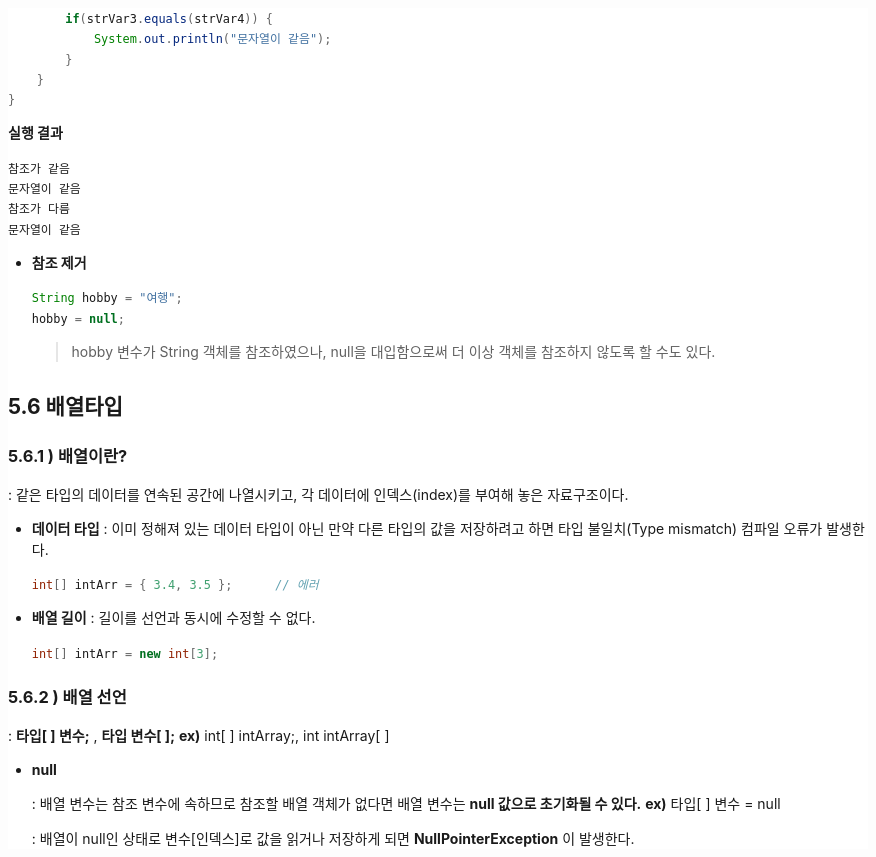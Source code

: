   ```java
          if(strVar3.equals(strVar4)) {
              System.out.println("문자열이 같음");
          }
      }
  }
  ```

  **실행 결과**

  ```
  참조가 같음
  문자열이 같음
  참조가 다름
  문자열이 같음
  ```



* **참조 제거**

  ```java
  String hobby = "여행";
  hobby = null;
  ```

  > hobby 변수가 String 객체를 참조하였으나, null을 대입함으로써 더 이상 객체를 참조하지 않도록 할 수도 있다.



## 5.6 배열타입

### 5.6.1 )  배열이란?

: 같은 타입의 데이터를 연속된 공간에 나열시키고, 각 데이터에 인덱스(index)를 부여해 놓은 자료구조이다.

* **데이터 타입** : 이미 정해져 있는 데이터 타입이 아닌 만약 다른 타입의 값을 저장하려고 하면 타입 불일치(Type mismatch) 컴파일 오류가 발생한다.

  ```java
  int[] intArr = { 3.4, 3.5 };		// 에러
  ```

* **배열 길이** : 길이를 선언과 동시에 수정할 수 없다.

  ```java
  int[] intArr = new int[3];
  ```

  

### 5.6.2 )  배열 선언

 :    **타입[  ] 변수;**   ,  **타입 변수[  ];** 		**ex)** int[ ] intArray;,    int intArray[ ]

* **null**

  : 배열 변수는 참조 변수에 속하므로 참조할 배열 객체가 없다면 배열 변수는 **null 값으로 초기화될 수 있다.**     **ex)**  타입[ ]  변수  = null

  : 배열이 null인 상태로 변수[인덱스]로 값을 읽거나 저장하게 되면 **NullPointerException** 이 발생한다.


